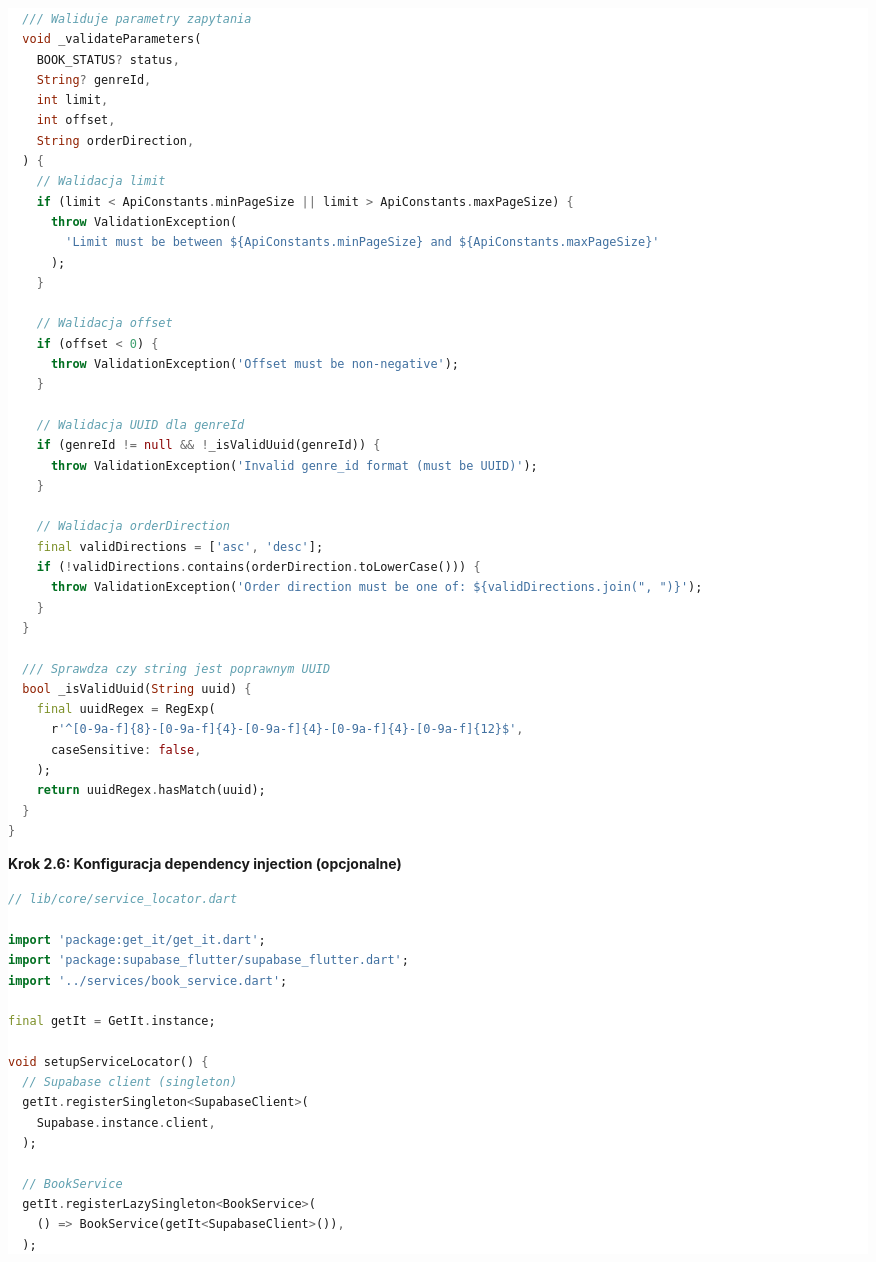 ```dart
  /// Waliduje parametry zapytania
  void _validateParameters(
    BOOK_STATUS? status,
    String? genreId,
    int limit,
    int offset,
    String orderDirection,
  ) {
    // Walidacja limit
    if (limit < ApiConstants.minPageSize || limit > ApiConstants.maxPageSize) {
      throw ValidationException(
        'Limit must be between ${ApiConstants.minPageSize} and ${ApiConstants.maxPageSize}'
      );
    }
    
    // Walidacja offset
    if (offset < 0) {
      throw ValidationException('Offset must be non-negative');
    }
    
    // Walidacja UUID dla genreId
    if (genreId != null && !_isValidUuid(genreId)) {
      throw ValidationException('Invalid genre_id format (must be UUID)');
    }
    
    // Walidacja orderDirection
    final validDirections = ['asc', 'desc'];
    if (!validDirections.contains(orderDirection.toLowerCase())) {
      throw ValidationException('Order direction must be one of: ${validDirections.join(", ")}');
    }
  }
  
  /// Sprawdza czy string jest poprawnym UUID
  bool _isValidUuid(String uuid) {
    final uuidRegex = RegExp(
      r'^[0-9a-f]{8}-[0-9a-f]{4}-[0-9a-f]{4}-[0-9a-f]{4}-[0-9a-f]{12}$',
      caseSensitive: false,
    );
    return uuidRegex.hasMatch(uuid);
  }
}
```

**Krok 2.6: Konfiguracja dependency injection (opcjonalne)**

```dart
// lib/core/service_locator.dart

import 'package:get_it/get_it.dart';
import 'package:supabase_flutter/supabase_flutter.dart';
import '../services/book_service.dart';

final getIt = GetIt.instance;

void setupServiceLocator() {
  // Supabase client (singleton)
  getIt.registerSingleton<SupabaseClient>(
    Supabase.instance.client,
  );
  
  // BookService
  getIt.registerLazySingleton<BookService>(
    () => BookService(getIt<SupabaseClient>()),
  );
```